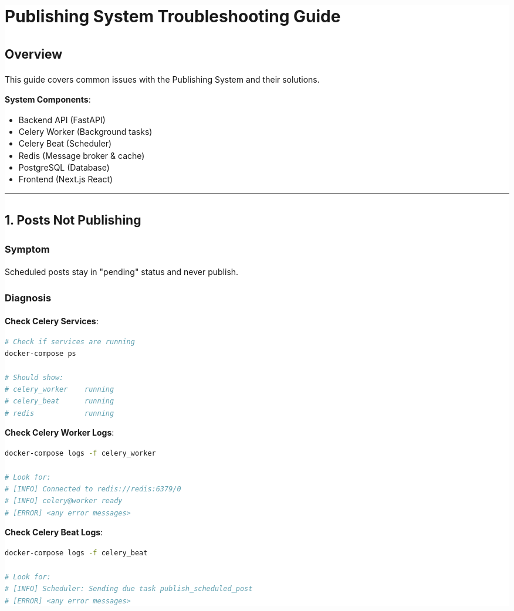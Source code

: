 # Publishing System Troubleshooting Guide

## Overview

This guide covers common issues with the Publishing System and their solutions.

**System Components**:
- Backend API (FastAPI)
- Celery Worker (Background tasks)
- Celery Beat (Scheduler)
- Redis (Message broker & cache)
- PostgreSQL (Database)
- Frontend (Next.js React)

---

## 1. Posts Not Publishing

### Symptom
Scheduled posts stay in "pending" status and never publish.

### Diagnosis

**Check Celery Services**:
```bash
# Check if services are running
docker-compose ps

# Should show:
# celery_worker    running
# celery_beat      running
# redis            running
```

**Check Celery Worker Logs**:
```bash
docker-compose logs -f celery_worker

# Look for:
# [INFO] Connected to redis://redis:6379/0
# [INFO] celery@worker ready
# [ERROR] <any error messages>
```

**Check Celery Beat Logs**:
```bash
docker-compose logs -f celery_beat

# Look for:
# [INFO] Scheduler: Sending due task publish_scheduled_post
# [ERROR] <any error messages>
```
